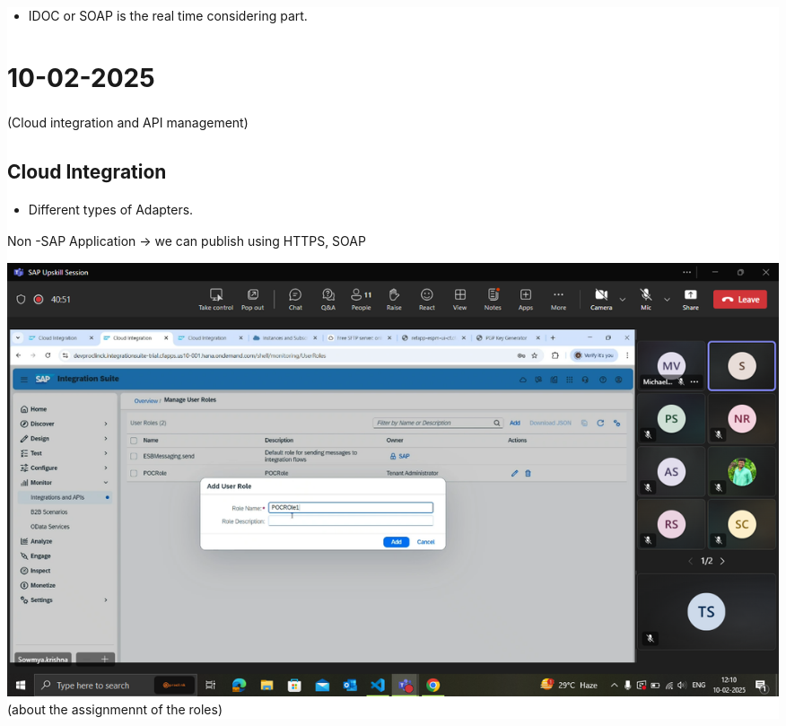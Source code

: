 - IDOC or SOAP is the real time considering part. 


# 10-02-2025



(Cloud integration and API management)

## Cloud Integration 

- Different types of Adapters.

Non -SAP Application -> we can publish using HTTPS, SOAP 

![alt text](image-49.png)
(about the assignmennt of the roles)
